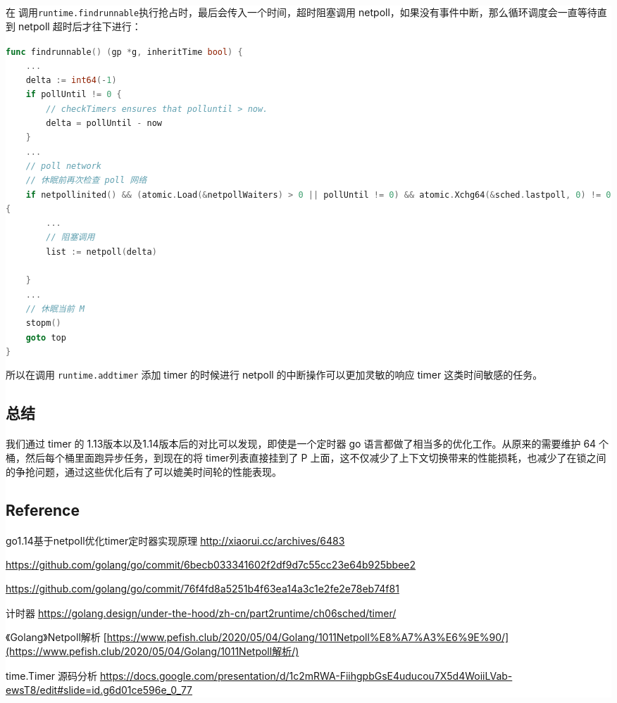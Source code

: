 在 调用`runtime.findrunnable`执行抢占时，最后会传入一个时间，超时阻塞调用 netpoll，如果没有事件中断，那么循环调度会一直等待直到 netpoll 超时后才往下进行：

```go
func findrunnable() (gp *g, inheritTime bool) {
    ...
    delta := int64(-1)
    if pollUntil != 0 {
        // checkTimers ensures that polluntil > now.
        delta = pollUntil - now
    }
    ...
    // poll network
    // 休眠前再次检查 poll 网络
    if netpollinited() && (atomic.Load(&netpollWaiters) > 0 || pollUntil != 0) && atomic.Xchg64(&sched.lastpoll, 0) != 0 {
        ...
        // 阻塞调用
        list := netpoll(delta) 

    }  
    ...
    // 休眠当前 M
    stopm()
    goto top
}
```

所以在调用 `runtime.addtimer` 添加 timer 的时候进行 netpoll 的中断操作可以更加灵敏的响应 timer 这类时间敏感的任务。

## 总结

我们通过 timer 的 1.13版本以及1.14版本后的对比可以发现，即使是一个定时器 go 语言都做了相当多的优化工作。从原来的需要维护 64 个桶，然后每个桶里面跑异步任务，到现在的将 timer列表直接挂到了 P 上面，这不仅减少了上下文切换带来的性能损耗，也减少了在锁之间的争抢问题，通过这些优化后有了可以媲美时间轮的性能表现。

## Reference

go1.14基于netpoll优化timer定时器实现原理 http://xiaorui.cc/archives/6483

https://github.com/golang/go/commit/6becb033341602f2df9d7c55cc23e64b925bbee2

https://github.com/golang/go/commit/76f4fd8a5251b4f63ea14a3c1e2fe2e78eb74f81

计时器 https://golang.design/under-the-hood/zh-cn/part2runtime/ch06sched/timer/

《Golang》Netpoll解析 [https://www.pefish.club/2020/05/04/Golang/1011Netpoll%E8%A7%A3%E6%9E%90/](https://www.pefish.club/2020/05/04/Golang/1011Netpoll解析/)

time.Timer 源码分析 https://docs.google.com/presentation/d/1c2mRWA-FiihgpbGsE4uducou7X5d4WoiiLVab-ewsT8/edit#slide=id.g6d01ce596e_0_77
